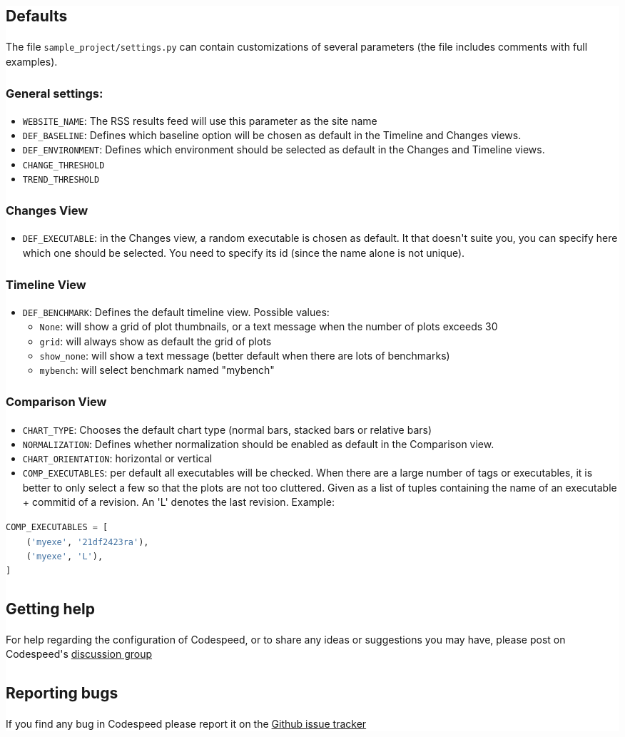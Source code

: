## Defaults
The file `sample_project/settings.py` can contain customizations of
several parameters (the file includes comments with full examples).

### General settings:
* `WEBSITE_NAME`: The RSS results feed will use this parameter as the site name
* `DEF_BASELINE`: Defines which baseline option will be chosen as default in
  the Timeline and Changes views.
* `DEF_ENVIRONMENT`: Defines which environment should be selected as default
  in the Changes and Timeline views.
* `CHANGE_THRESHOLD`
* `TREND_THRESHOLD`

### Changes View
* `DEF_EXECUTABLE`: in the Changes view, a random executable is chosen as
  default. It that doesn't suite you, you can specify here which one should be
  selected. You need to specify its id (since the name alone is not unique).

### Timeline View
* `DEF_BENCHMARK`: Defines the default timeline view. Possible values:
    * `None`: will show a grid of plot thumbnails, or a text message when the number of plots exceeds 30
    * `grid`: will always show as default the grid of plots
    * `show_none`: will show a text message (better default when there are lots of benchmarks)
    * `mybench`: will select benchmark named "mybench"

### Comparison View
* `CHART_TYPE`: Chooses the default chart type (normal bars, stacked bars or
  relative bars)
* `NORMALIZATION`: Defines whether normalization should be enabled as default
  in the Comparison view.
* `CHART_ORIENTATION`: horizontal or vertical
* `COMP_EXECUTABLES`: per default all executables will be checked. When there
  are a large number of tags or executables, it is better to only select a few
  so that the plots are not too cluttered.
  Given as a list of tuples containing the name of an executable + commitid of a revision. An 'L' denotes the last revision. Example:

```python
COMP_EXECUTABLES = [
    ('myexe', '21df2423ra'),
    ('myexe', 'L'),
]
```

## Getting help
For help regarding the configuration of Codespeed, or to share any ideas or
suggestions you may have, please post on Codespeed's [discussion
group](http://groups.google.com/group/codespeed)

## Reporting bugs

If you find any bug in Codespeed please report it on the
[Github issue tracker](https://github.com/tobami/codespeed/issues)
